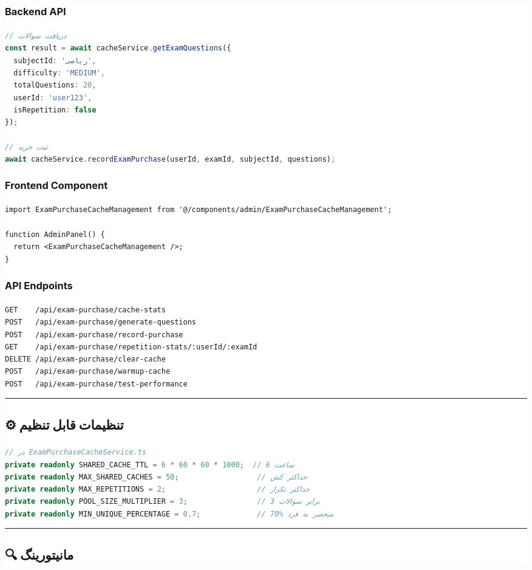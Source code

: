 ### Backend API
```typescript
// دریافت سوالات
const result = await cacheService.getExamQuestions({
  subjectId: 'ریاضی',
  difficulty: 'MEDIUM',
  totalQuestions: 20,
  userId: 'user123',
  isRepetition: false
});

// ثبت خرید
await cacheService.recordExamPurchase(userId, examId, subjectId, questions);
```

### Frontend Component
```tsx
import ExamPurchaseCacheManagement from '@/components/admin/ExamPurchaseCacheManagement';

function AdminPanel() {
  return <ExamPurchaseCacheManagement />;
}
```

### API Endpoints
```bash
GET    /api/exam-purchase/cache-stats
POST   /api/exam-purchase/generate-questions
POST   /api/exam-purchase/record-purchase
GET    /api/exam-purchase/repetition-stats/:userId/:examId
DELETE /api/exam-purchase/clear-cache
POST   /api/exam-purchase/warmup-cache
POST   /api/exam-purchase/test-performance
```

---

## ⚙️ تنظیمات قابل تنظیم

```typescript
// در ExamPurchaseCacheService.ts
private readonly SHARED_CACHE_TTL = 6 * 60 * 60 * 1000;  // 6 ساعت
private readonly MAX_SHARED_CACHES = 50;                  // حداکثر کش
private readonly MAX_REPETITIONS = 2;                     // حداکثر تکرار
private readonly POOL_SIZE_MULTIPLIER = 3;                // 3 برابر سوالات
private readonly MIN_UNIQUE_PERCENTAGE = 0.7;             // 70% منحصر به فرد
```

---

## 🔍 مانیتورینگ
